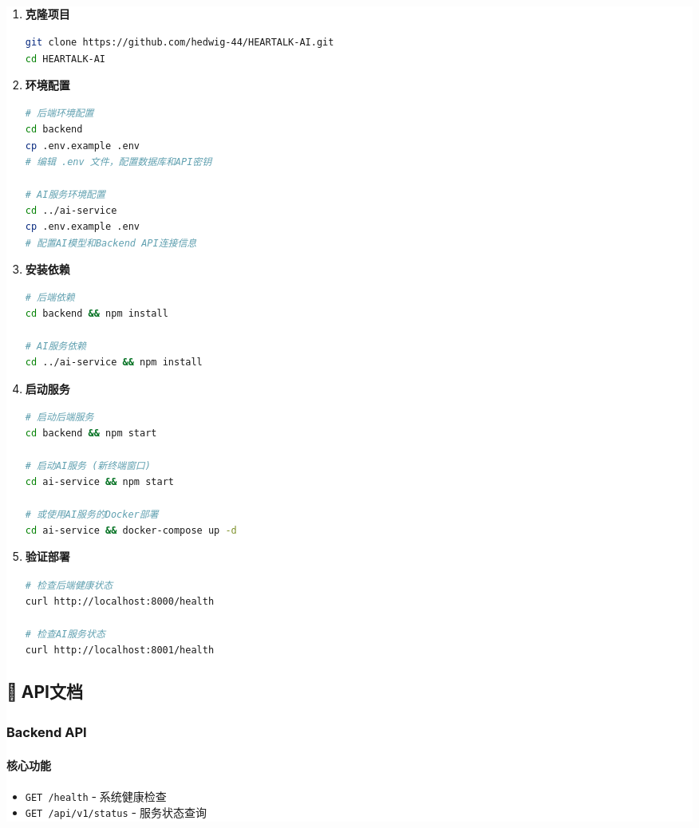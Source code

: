 1. **克隆项目**
   ```bash
   git clone https://github.com/hedwig-44/HEARTALK-AI.git
   cd HEARTALK-AI
   ```

2. **环境配置**
   ```bash
   # 后端环境配置
   cd backend
   cp .env.example .env
   # 编辑 .env 文件，配置数据库和API密钥
   
   # AI服务环境配置
   cd ../ai-service
   cp .env.example .env
   # 配置AI模型和Backend API连接信息
   ```

3. **安装依赖**
   ```bash
   # 后端依赖
   cd backend && npm install
   
   # AI服务依赖
   cd ../ai-service && npm install
   ```

4. **启动服务**
   ```bash
   # 启动后端服务
   cd backend && npm start
   
   # 启动AI服务 (新终端窗口)
   cd ai-service && npm start
   
   # 或使用AI服务的Docker部署
   cd ai-service && docker-compose up -d
   ```

5. **验证部署**
   ```bash
   # 检查后端健康状态
   curl http://localhost:8000/health
   
   # 检查AI服务状态
   curl http://localhost:8001/health
   ```

## 🔧 API文档

### Backend API

#### 核心功能
- `GET /health` - 系统健康检查
- `GET /api/v1/status` - 服务状态查询

